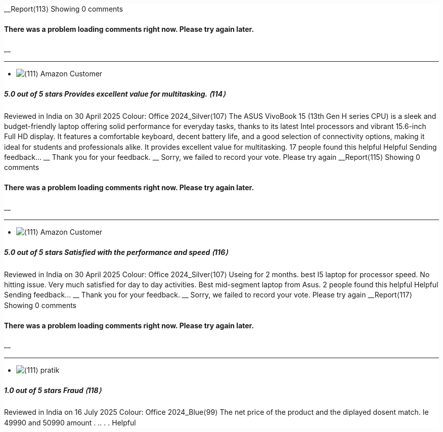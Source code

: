 __Report⟨113⟩
Showing 0 comments
#### There was a problem loading comments right now. Please try again later.
__
* * *
  * ![⟨111⟩![](https://images-eu.ssl-images-amazon.com/images/S/amazon-avatars-global/default._CR0,0,1024,1024_SX48_.png) Amazon Customer](/gp/profile/amzn1.account.AGFQDF3GALF5SGJ54SQJCERASBVQ/ref=cm_cr_getr_d_gw_btm?ie=UTF8)
#####  _5.0 out of 5 stars_ Provides excellent value for multitasking. ⟨114⟩
Reviewed in India on 30 April 2025
Colour: Office 2024_Silver⟨107⟩
The ASUS VivoBook 15 (13th Gen H series CPU) is a sleek and budget-friendly laptop offering solid performance for everyday tasks, thanks to its latest Intel processors and vibrant 15.6-inch Full HD display. It features a comfortable keyboard, decent battery life, and a good selection of connectivity options, making it ideal for students and professionals alike. It provides excellent value for multitasking.
17 people found this helpful
Helpful
Sending feedback...
__
Thank you for your feedback.
__
Sorry, we failed to record your vote. Please try again
__Report⟨115⟩
Showing 0 comments
#### There was a problem loading comments right now. Please try again later.
__
* * *
  * ![⟨111⟩![](https://images-eu.ssl-images-amazon.com/images/S/amazon-avatars-global/default._CR0,0,1024,1024_SX48_.png) Amazon Customer](/gp/profile/amzn1.account.AEMFSQKDKMHOF24YD6THMMMGV5TQ/ref=cm_cr_getr_d_gw_btm?ie=UTF8)
#####  _5.0 out of 5 stars_ Satisfied with the performance and speed ⟨116⟩
Reviewed in India on 30 April 2025
Colour: Office 2024_Silver⟨107⟩
Useing for 2 months. best I5 laptop for processor speed. No hitting issue. Very much satisfied for day to day activities. Best mid-segment laptop from Asus.
2 people found this helpful
Helpful
Sending feedback...
__
Thank you for your feedback.
__
Sorry, we failed to record your vote. Please try again
__Report⟨117⟩
Showing 0 comments
#### There was a problem loading comments right now. Please try again later.
__
* * *
  * ![⟨111⟩![](https://images-eu.ssl-images-amazon.com/images/S/amazon-avatars-global/default._CR0,0,1024,1024_SX48_.png) pratik](/gp/profile/amzn1.account.AHAE223MUKSATI23TCJ75FK7CKDA/ref=cm_cr_getr_d_gw_btm?ie=UTF8)
#####  _1.0 out of 5 stars_ Fraud ⟨118⟩
Reviewed in India on 16 July 2025
Colour: Office 2024_Blue⟨99⟩
The net price of the product and the diplayed dosent match. Ie 49990 and 50990 amount . .. . .
Helpful